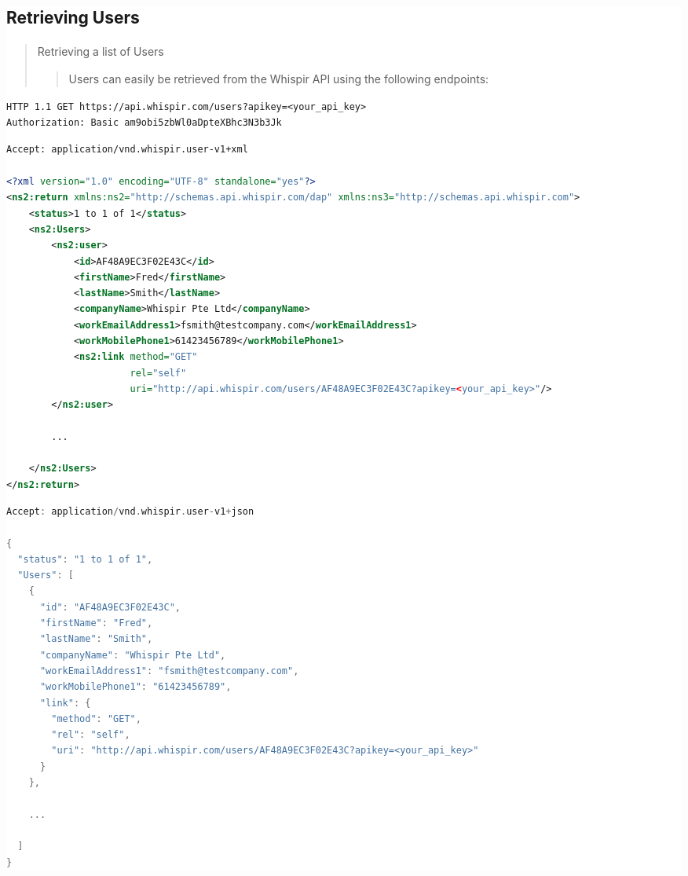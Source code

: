 
## Retrieving Users

> Retrieving a list of Users
> > Users can easily be retrieved from the Whispir API using the following endpoints:

```
HTTP 1.1 GET https://api.whispir.com/users?apikey=<your_api_key>
Authorization: Basic am9obi5zbWl0aDpteXBhc3N3b3Jk
```

```xml
Accept: application/vnd.whispir.user-v1+xml

<?xml version="1.0" encoding="UTF-8" standalone="yes"?>
<ns2:return xmlns:ns2="http://schemas.api.whispir.com/dap" xmlns:ns3="http://schemas.api.whispir.com">
    <status>1 to 1 of 1</status>
    <ns2:Users>
        <ns2:user>
            <id>AF48A9EC3F02E43C</id>
            <firstName>Fred</firstName>
            <lastName>Smith</lastName>
            <companyName>Whispir Pte Ltd</companyName>
            <workEmailAddress1>fsmith@testcompany.com</workEmailAddress1>
            <workMobilePhone1>61423456789</workMobilePhone1> 
            <ns2:link method="GET" 
                      rel="self" 
                      uri="http://api.whispir.com/users/AF48A9EC3F02E43C?apikey=<your_api_key>"/>
        </ns2:user>

		...

    </ns2:Users>
</ns2:return>
````

```go
Accept: application/vnd.whispir.user-v1+json

{
  "status": "1 to 1 of 1",
  "Users": [
    {
      "id": "AF48A9EC3F02E43C",
      "firstName": "Fred",
      "lastName": "Smith",
      "companyName": "Whispir Pte Ltd",
      "workEmailAddress1": "fsmith@testcompany.com",
      "workMobilePhone1": "61423456789",
      "link": {
        "method": "GET",
        "rel": "self",
        "uri": "http://api.whispir.com/users/AF48A9EC3F02E43C?apikey=<your_api_key>"
      }
    },

	...

  ]
}
```
